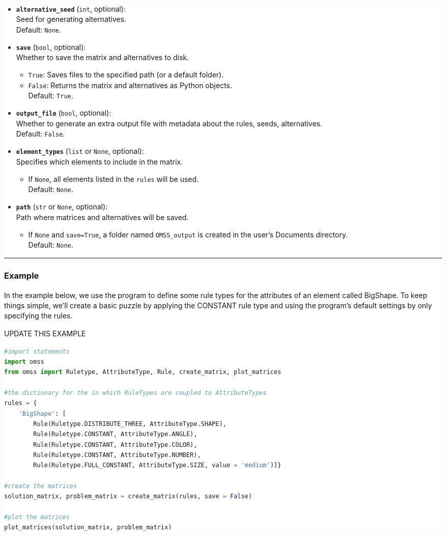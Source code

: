 - **`alternative_seed`** (`int`, optional):  
  Seed for generating alternatives.  
  Default: `None`.

- **`save`** (`bool`, optional):  
  Whether to save the matrix and alternatives to disk.

  - `True`: Saves files to the specified path (or a default folder).  
  - `False`: Returns the matrix and alternatives as Python objects.  
    Default: `True`.

- **`output_file`** (`bool`, optional):  
  Whether to generate an extra output file with metadata about the
  rules, seeds, alternatives.  
  Default: `False`.

- **`element_types`** (`list` or `None`, optional):  
  Specifies which elements to include in the matrix.

  - If `None`, all elements listed in the `rules` will be used.  
    Default: `None`.

- **`path`** (`str` or `None`, optional):  
  Path where matrices and alternatives will be saved.

  - If `None` and `save=True`, a folder named `OMSS_output` is created
    in the user’s Documents directory.  
    Default: `None`.

------------------------------------------------------------------------

### Example

In the example below, we use the program to define some rule types for
the attributes of an element called BigShape. To keep things simple,
we’ll create a basic puzzle by applying the CONSTANT rule type and using
the program’s default settings by only specifying the rules.

UPDATE THIS EXAMPLE

``` python
#import statements
import omss
from omss import Ruletype, AttributeType, Rule, create_matrix, plot_matrices

#the dictionary for the in which RuleTypes are coupled to AttributeTypes
rules = {
    'BigShape': [       
        Rule(Ruletype.DISTRIBUTE_THREE, AttributeType.SHAPE),
        Rule(Ruletype.CONSTANT, AttributeType.ANGLE),
        Rule(Ruletype.CONSTANT, AttributeType.COLOR),
        Rule(Ruletype.CONSTANT, AttributeType.NUMBER),
        Rule(Ruletype.FULL_CONSTANT, AttributeType.SIZE, value = 'medium')]}
    
#create the matrices
solution_matrix, problem_matrix = create_matrix(rules, save = False)

#plot the matrices
plot_matrices(solution_matrix, problem_matrix)
```
